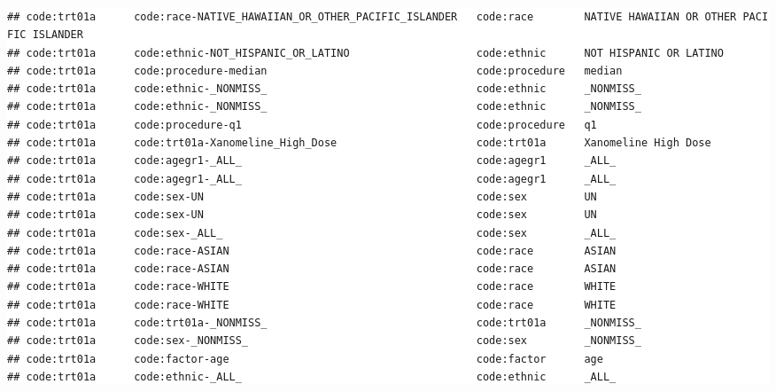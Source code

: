     ## code:trt01a      code:race-NATIVE_HAWAIIAN_OR_OTHER_PACIFIC_ISLANDER   code:race        NATIVE HAWAIIAN OR OTHER PACIFIC ISLANDER 
    ## code:trt01a      code:ethnic-NOT_HISPANIC_OR_LATINO                    code:ethnic      NOT HISPANIC OR LATINO                    
    ## code:trt01a      code:procedure-median                                 code:procedure   median                                    
    ## code:trt01a      code:ethnic-_NONMISS_                                 code:ethnic      _NONMISS_                                 
    ## code:trt01a      code:ethnic-_NONMISS_                                 code:ethnic      _NONMISS_                                 
    ## code:trt01a      code:procedure-q1                                     code:procedure   q1                                        
    ## code:trt01a      code:trt01a-Xanomeline_High_Dose                      code:trt01a      Xanomeline High Dose                      
    ## code:trt01a      code:agegr1-_ALL_                                     code:agegr1      _ALL_                                     
    ## code:trt01a      code:agegr1-_ALL_                                     code:agegr1      _ALL_                                     
    ## code:trt01a      code:sex-UN                                           code:sex         UN                                        
    ## code:trt01a      code:sex-UN                                           code:sex         UN                                        
    ## code:trt01a      code:sex-_ALL_                                        code:sex         _ALL_                                     
    ## code:trt01a      code:race-ASIAN                                       code:race        ASIAN                                     
    ## code:trt01a      code:race-ASIAN                                       code:race        ASIAN                                     
    ## code:trt01a      code:race-WHITE                                       code:race        WHITE                                     
    ## code:trt01a      code:race-WHITE                                       code:race        WHITE                                     
    ## code:trt01a      code:trt01a-_NONMISS_                                 code:trt01a      _NONMISS_                                 
    ## code:trt01a      code:sex-_NONMISS_                                    code:sex         _NONMISS_                                 
    ## code:trt01a      code:factor-age                                       code:factor      age                                       
    ## code:trt01a      code:ethnic-_ALL_                                     code:ethnic      _ALL_                                     